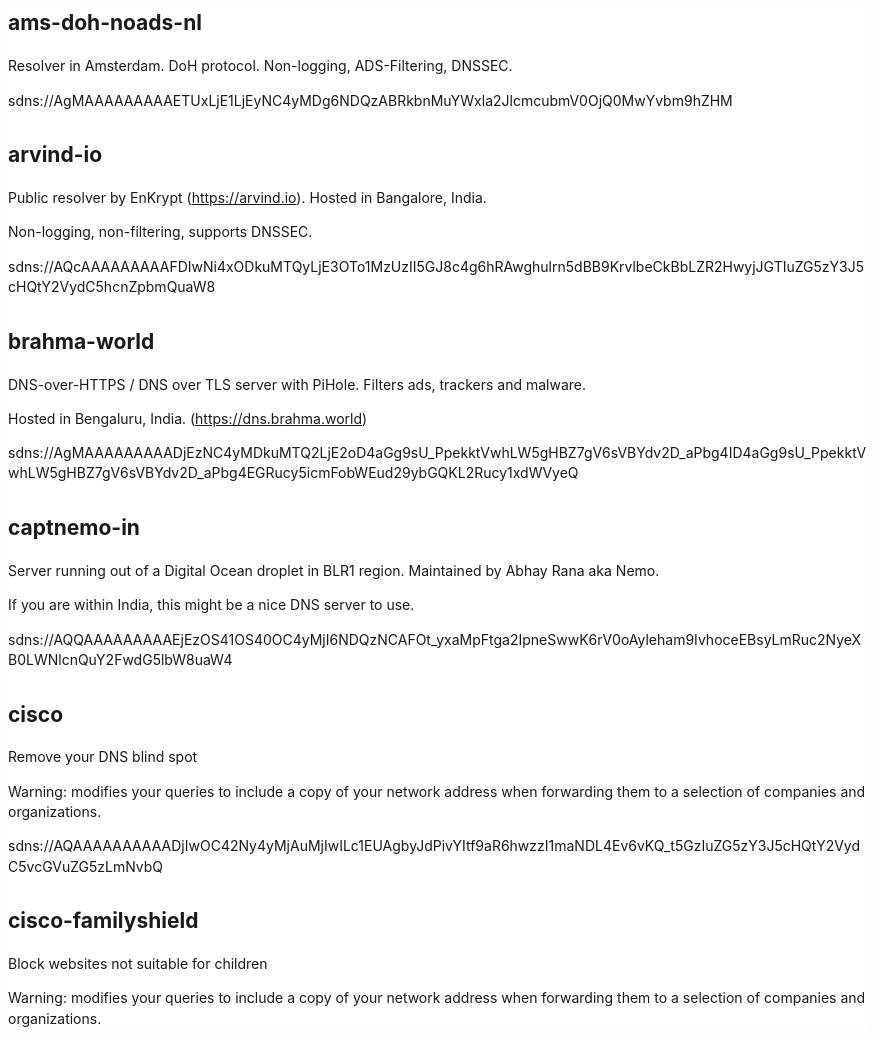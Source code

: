 
## ams-doh-noads-nl

Resolver in Amsterdam. DoH protocol. Non-logging, ADS-Filtering, DNSSEC.

sdns://AgMAAAAAAAAAETUxLjE1LjEyNC4yMDg6NDQzABRkbnMuYWxla2JlcmcubmV0OjQ0MwYvbm9hZHM


## arvind-io

Public resolver by EnKrypt (https://arvind.io).
Hosted in Bangalore, India.

Non-logging, non-filtering, supports DNSSEC.

sdns://AQcAAAAAAAAAFDIwNi4xODkuMTQyLjE3OTo1MzUzII5GJ8c4g6hRAwghulrn5dBB9KrvlbeCkBbLZR2HwyjJGTIuZG5zY3J5cHQtY2VydC5hcnZpbmQuaW8


## brahma-world

DNS-over-HTTPS / DNS over TLS server with PiHole. Filters ads, trackers and malware.

Hosted in Bengaluru, India. (https://dns.brahma.world)

sdns://AgMAAAAAAAAADjEzNC4yMDkuMTQ2LjE2oD4aGg9sU_PpekktVwhLW5gHBZ7gV6sVBYdv2D_aPbg4ID4aGg9sU_PpekktVwhLW5gHBZ7gV6sVBYdv2D_aPbg4EGRucy5icmFobWEud29ybGQKL2Rucy1xdWVyeQ


## captnemo-in

Server running out of a Digital Ocean droplet in BLR1 region.
Maintained by Abhay Rana aka Nemo.

If you are within India, this might be a nice DNS server to use.

sdns://AQQAAAAAAAAAEjEzOS41OS40OC4yMjI6NDQzNCAFOt_yxaMpFtga2IpneSwwK6rV0oAyleham9IvhoceEBsyLmRuc2NyeXB0LWNlcnQuY2FwdG5lbW8uaW4


## cisco

Remove your DNS blind spot

Warning: modifies your queries to include a copy of your network
address when forwarding them to a selection of companies and organizations.

sdns://AQAAAAAAAAAADjIwOC42Ny4yMjAuMjIwILc1EUAgbyJdPivYItf9aR6hwzzI1maNDL4Ev6vKQ_t5GzIuZG5zY3J5cHQtY2VydC5vcGVuZG5zLmNvbQ


## cisco-familyshield

Block websites not suitable for children

Warning: modifies your queries to include a copy of your network
address when forwarding them to a selection of companies and organizations.
